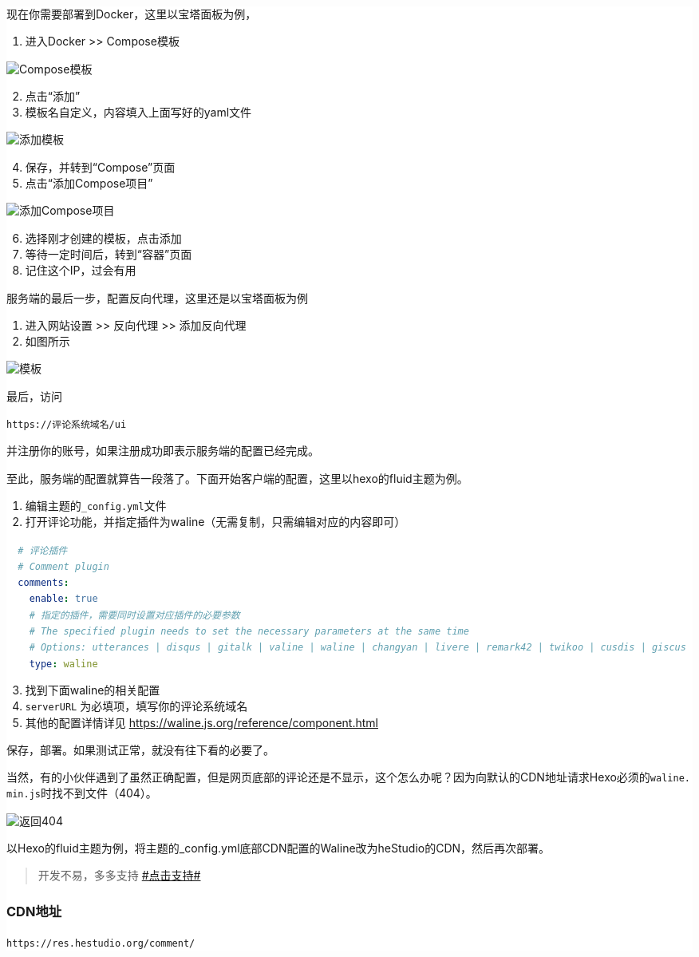现在你需要部署到Docker，这里以宝塔面板为例，
1. 进入Docker >> Compose模板

![Compose模板](https://hestudio-server-image.oss-cn-hongkong.aliyuncs.com/2022/12/11/6395a297bc475.png)

2. 点击“添加”
3. 模板名自定义，内容填入上面写好的yaml文件

![添加模板](https://hestudio-server-image.oss-cn-hongkong.aliyuncs.com/2022/12/11/6395a29954e67.png)

4. 保存，并转到“Compose”页面
5. 点击“添加Compose项目”

![添加Compose项目](https://hestudio-server-image.oss-cn-hongkong.aliyuncs.com/2022/12/11/6395a29a78b4c.png)

6. 选择刚才创建的模板，点击添加
7. 等待一定时间后，转到“容器”页面
8. 记住这个IP，过会有用
 
服务端的最后一步，配置反向代理，这里还是以宝塔面板为例
1. 进入网站设置 >> 反向代理 >> 添加反向代理
2. 如图所示

![模板](https://hestudio-server-image.oss-cn-hongkong.aliyuncs.com/2022/12/11/6395a29f1ea5d.jpg)

最后，访问
```text
https://评论系统域名/ui
```
并注册你的账号，如果注册成功即表示服务端的配置已经完成。


至此，服务端的配置就算告一段落了。下面开始客户端的配置，这里以hexo的fluid主题为例。
1. 编辑主题的`_config.yml`文件
2. 打开评论功能，并指定插件为waline（无需复制，只需编辑对应的内容即可）
```yaml
  # 评论插件
  # Comment plugin
  comments:
    enable: true
    # 指定的插件，需要同时设置对应插件的必要参数
    # The specified plugin needs to set the necessary parameters at the same time
    # Options: utterances | disqus | gitalk | valine | waline | changyan | livere | remark42 | twikoo | cusdis | giscus
    type: waline
```
3. 找到下面waline的相关配置
4. `serverURL` 为必填项，填写你的评论系统域名
5. 其他的配置详情详见 https://waline.js.org/reference/component.html


保存，部署。如果测试正常，就没有往下看的必要了。

当然，有的小伙伴遇到了虽然正确配置，但是网页底部的评论还是不显示，这个怎么办呢？因为向默认的CDN地址请求Hexo必须的`waline.min.js`时找不到文件（404）。

![返回404](https://hestudio-server-image.oss-cn-hongkong.aliyuncs.com/2022/12/11/6395a2a18e0f4.jpg)

以Hexo的fluid主题为例，将主题的_config.yml底部CDN配置的Waline改为heStudio的CDN，然后再次部署。

> 开发不易，多多支持 [#点击支持#](https://afdian.net/a/heStudio)

### CDN地址

```text
https://res.hestudio.org/comment/
```

